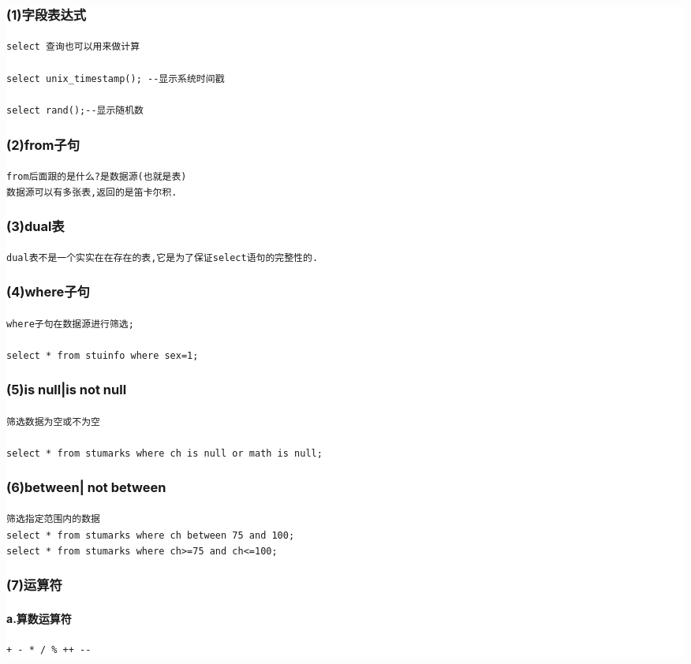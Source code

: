 
### (1)字段表达式

```mysql
select 查询也可以用来做计算

select unix_timestamp(); --显示系统时间戳

select rand();--显示随机数
```

### (2)from子句

```mysql
from后面跟的是什么?是数据源(也就是表)
数据源可以有多张表,返回的是笛卡尔积.
```

### (3)dual表

```mysql
dual表不是一个实实在在存在的表,它是为了保证select语句的完整性的.
```

### (4)where子句

```mysql
where子句在数据源进行筛选;

select * from stuinfo where sex=1;
```

### (5)is null|is not null

```mysql
筛选数据为空或不为空

select * from stumarks where ch is null or math is null;
```

### (6)between| not between

```mysql
筛选指定范围内的数据
select * from stumarks where ch between 75 and 100;
select * from stumarks where ch>=75 and ch<=100;
```



### (7)运算符

#### a.算数运算符

```mysql
+ - * / % ++ --
```
